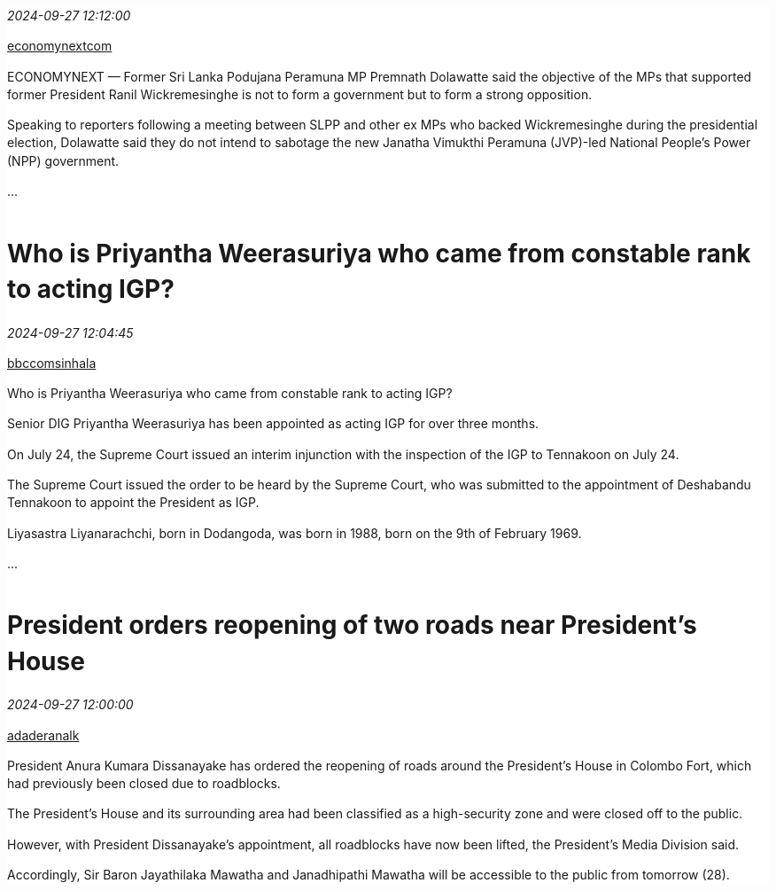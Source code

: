 *2024-09-27 12:12:00*

[economynextcom](https://economynext.com/former-presidents-backers-want-to-form-strong-opposition-not-govt-ex-mp-181290/)

ECONOMYNEXT — Former Sri Lanka Podujana Peramuna MP Premnath Dolawatte said the objective of the MPs that supported former President Ranil Wickremesinghe is not to form a government but to form a strong opposition.

Speaking to reporters following a meeting between SLPP and other ex MPs who backed Wickremesinghe during the presidential election, Dolawatte said they do not intend to sabotage the new Janatha Vimukthi Peramuna (JVP)-led National People’s Power (NPP) government.

...



# Who is Priyantha Weerasuriya who came from constable rank to acting IGP?

*2024-09-27 12:04:45*

[bbccomsinhala](https://www.bbc.com/sinhala/articles/cg56z8pm5zpo)

Who is Priyantha Weerasuriya who came from constable rank to acting IGP?

Senior DIG Priyantha Weerasuriya has been appointed as acting IGP for over three months.

On July 24, the Supreme Court issued an interim injunction with the inspection of the IGP to Tennakoon on July 24.

The Supreme Court issued the order to be heard by the Supreme Court, who was submitted to the appointment of Deshabandu Tennakoon to appoint the President as IGP.

Liyasastra Liyanarachchi, born in Dodangoda, was born in 1988, born on the 9th of February 1969.

...



# President orders reopening of two roads near President’s House

*2024-09-27 12:00:00*

[adaderanalk](https://www.adaderana.lk/news/102298/president-orders-reopening-of-two-roads-near-presidents-house)

President Anura Kumara Dissanayake has ordered the reopening of roads around the President’s House in Colombo Fort, which had previously been closed due to roadblocks.

The President’s House and its surrounding area had been classified as a high-security zone and were closed off to the public.

However, with President Dissanayake’s appointment, all roadblocks have now been lifted, the President’s Media Division said.

Accordingly, Sir Baron Jayathilaka Mawatha and Janadhipathi Mawatha will be accessible to the public from tomorrow (28).
